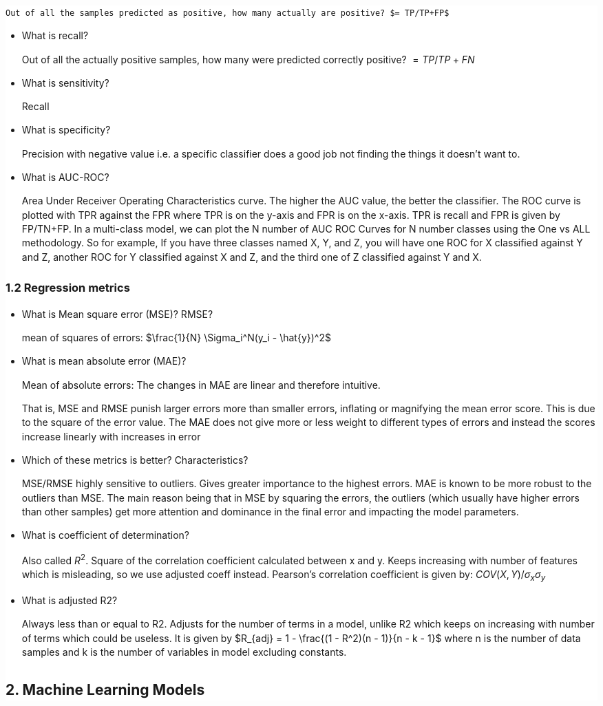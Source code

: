     Out of all the samples predicted as positive, how many actually are positive? $= TP/TP+FP$
    
- What is recall?
    
    Out of all the actually positive samples, how many were predicted correctly positive? $= TP/TP+FN$
    
- What is sensitivity?
    
    Recall
    
- What is specificity?
    
    Precision with negative value i.e. a specific classifier does a good job not finding the things it doesn’t want to.
    
- What is AUC-ROC?
    
    Area Under Receiver Operating Characteristics curve. The higher the AUC value, the better the classifier. The ROC curve is plotted with TPR against the FPR where TPR is on the y-axis and FPR is on the x-axis. TPR is recall and FPR is given by FP/TN+FP. In a multi-class model, we can plot the N number of AUC ROC Curves for N number classes using the One vs ALL methodology. So for example, If you have three classes named X, Y, and Z, you will have one ROC for X classified against Y and Z, another ROC for Y classified against X and Z, and the third one of Z classified against Y and X.
    

### 1.2 Regression metrics

- What is Mean square error (MSE)? RMSE?
    
    mean of squares of errors: $\frac{1}{N} \Sigma_i^N(y_i - \hat{y})^2$
    
- What is mean absolute error (MAE)?
    
    Mean of absolute errors: The changes in MAE are linear and therefore intuitive.
    
    That is, MSE and RMSE punish larger errors more than smaller errors, inflating or magnifying the mean error score. This is due to the square of the error value. The MAE does not give more or less weight to different types of errors and instead the scores increase linearly with increases in error
    
- Which of these metrics is better? Characteristics?
    
    MSE/RMSE highly sensitive to outliers. Gives greater importance to the highest errors. MAE is known to be more robust to the outliers than MSE. The main reason being that in MSE by squaring the errors, the outliers (which usually have higher errors than other samples) get more attention and dominance in the final error and impacting the model parameters.
    
- What is coefficient of determination?
    
    Also called $R^2$. Square of the correlation coefficient calculated between x and y. Keeps increasing with number of features which is misleading, so we use adjusted coeff instead. Pearson’s correlation coefficient is given by: $COV(X, Y)/\sigma_x \sigma_y$ 
    
- What is adjusted R2?
    
    Always less than or equal to R2. Adjusts for the number of terms in a model, unlike R2 which keeps on increasing with number of terms which could be useless. It is given by
    $R_{adj} = 1 - \frac{(1 - R^2)(n - 1)}{n - k - 1}$ where n is the number of data samples and k is the number of variables in model excluding constants.
    

## 2. Machine Learning Models
